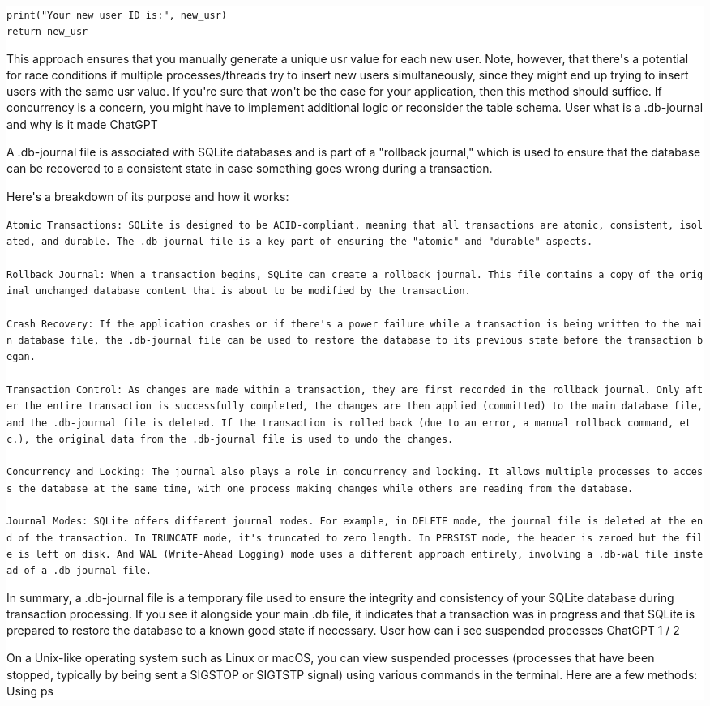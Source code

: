     print("Your new user ID is:", new_usr)
    return new_usr

This approach ensures that you manually generate a unique usr value for each new user. Note, however, that there's a potential for race conditions if multiple processes/threads try to insert new users simultaneously, since they might end up trying to insert users with the same usr value. If you're sure that won't be the case for your application, then this method should suffice. If concurrency is a concern, you might have to implement additional logic or reconsider the table schema.
User
what is a .db-journal and why is it made
ChatGPT

A .db-journal file is associated with SQLite databases and is part of a "rollback journal," which is used to ensure that the database can be recovered to a consistent state in case something goes wrong during a transaction.

Here's a breakdown of its purpose and how it works:

    Atomic Transactions: SQLite is designed to be ACID-compliant, meaning that all transactions are atomic, consistent, isolated, and durable. The .db-journal file is a key part of ensuring the "atomic" and "durable" aspects.

    Rollback Journal: When a transaction begins, SQLite can create a rollback journal. This file contains a copy of the original unchanged database content that is about to be modified by the transaction.

    Crash Recovery: If the application crashes or if there's a power failure while a transaction is being written to the main database file, the .db-journal file can be used to restore the database to its previous state before the transaction began.

    Transaction Control: As changes are made within a transaction, they are first recorded in the rollback journal. Only after the entire transaction is successfully completed, the changes are then applied (committed) to the main database file, and the .db-journal file is deleted. If the transaction is rolled back (due to an error, a manual rollback command, etc.), the original data from the .db-journal file is used to undo the changes.

    Concurrency and Locking: The journal also plays a role in concurrency and locking. It allows multiple processes to access the database at the same time, with one process making changes while others are reading from the database.

    Journal Modes: SQLite offers different journal modes. For example, in DELETE mode, the journal file is deleted at the end of the transaction. In TRUNCATE mode, it's truncated to zero length. In PERSIST mode, the header is zeroed but the file is left on disk. And WAL (Write-Ahead Logging) mode uses a different approach entirely, involving a .db-wal file instead of a .db-journal file.

In summary, a .db-journal file is a temporary file used to ensure the integrity and consistency of your SQLite database during transaction processing. If you see it alongside your main .db file, it indicates that a transaction was in progress and that SQLite is prepared to restore the database to a known good state if necessary.
User
how can i see suspended processes
ChatGPT
1 / 2

On a Unix-like operating system such as Linux or macOS, you can view suspended processes (processes that have been stopped, typically by being sent a SIGSTOP or SIGTSTP signal) using various commands in the terminal. Here are a few methods:
Using ps
